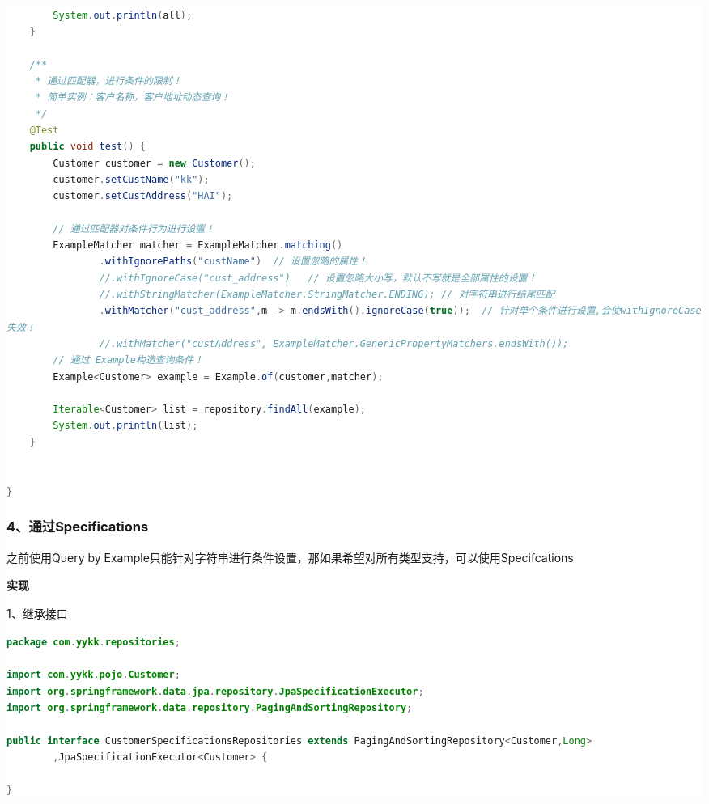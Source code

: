 ```java
        System.out.println(all);
    }

    /**
     * 通过匹配器，进行条件的限制！
     * 简单实例：客户名称，客户地址动态查询！
     */
    @Test
    public void test() {
        Customer customer = new Customer();
        customer.setCustName("kk");
        customer.setCustAddress("HAI");

        // 通过匹配器对条件行为进行设置！
        ExampleMatcher matcher = ExampleMatcher.matching()
                .withIgnorePaths("custName")  // 设置忽略的属性！
                //.withIgnoreCase("cust_address")   // 设置忽略大小写，默认不写就是全部属性的设置！
                //.withStringMatcher(ExampleMatcher.StringMatcher.ENDING); // 对字符串进行结尾匹配
                .withMatcher("cust_address",m -> m.endsWith().ignoreCase(true));  // 针对单个条件进行设置,会使withIgnoreCase失效！
                //.withMatcher("custAddress", ExampleMatcher.GenericPropertyMatchers.endsWith());
        // 通过 Example构造查询条件！
        Example<Customer> example = Example.of(customer,matcher);

        Iterable<Customer> list = repository.findAll(example);
        System.out.println(list);
    }


}
```



### 4、通过Specifications

之前使用Query by Example只能针对字符串进行条件设置，那如果希望对所有类型支持，可以使用Specifcations

**实现**

1、继承接口

```java
package com.yykk.repositories;

import com.yykk.pojo.Customer;
import org.springframework.data.jpa.repository.JpaSpecificationExecutor;
import org.springframework.data.repository.PagingAndSortingRepository;

public interface CustomerSpecificationsRepositories extends PagingAndSortingRepository<Customer,Long>
        ,JpaSpecificationExecutor<Customer> {
    
}
```
